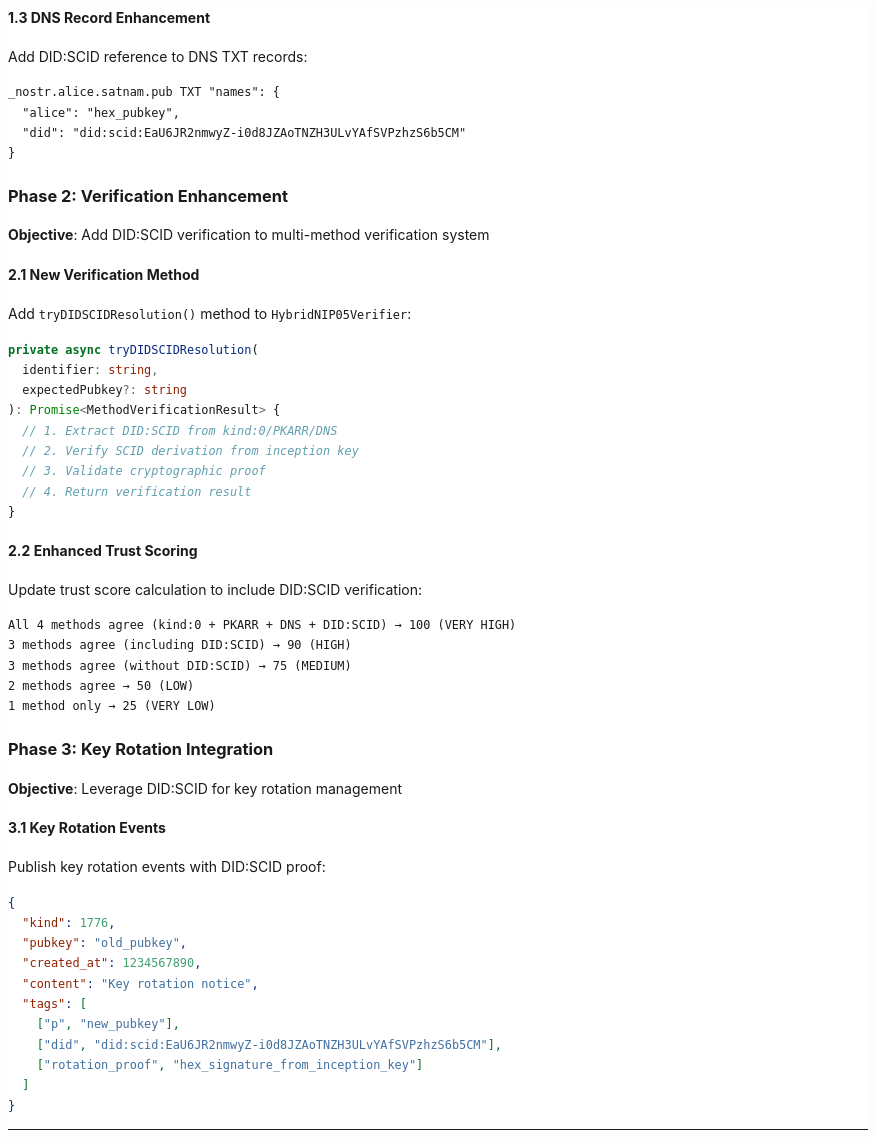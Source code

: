 #### 1.3 DNS Record Enhancement

Add DID:SCID reference to DNS TXT records:

```
_nostr.alice.satnam.pub TXT "names": {
  "alice": "hex_pubkey",
  "did": "did:scid:EaU6JR2nmwyZ-i0d8JZAoTNZH3ULvYAfSVPzhzS6b5CM"
}
```

### Phase 2: Verification Enhancement

**Objective**: Add DID:SCID verification to multi-method verification system

#### 2.1 New Verification Method

Add `tryDIDSCIDResolution()` method to `HybridNIP05Verifier`:

```typescript
private async tryDIDSCIDResolution(
  identifier: string,
  expectedPubkey?: string
): Promise<MethodVerificationResult> {
  // 1. Extract DID:SCID from kind:0/PKARR/DNS
  // 2. Verify SCID derivation from inception key
  // 3. Validate cryptographic proof
  // 4. Return verification result
}
```

#### 2.2 Enhanced Trust Scoring

Update trust score calculation to include DID:SCID verification:

```
All 4 methods agree (kind:0 + PKARR + DNS + DID:SCID) → 100 (VERY HIGH)
3 methods agree (including DID:SCID) → 90 (HIGH)
3 methods agree (without DID:SCID) → 75 (MEDIUM)
2 methods agree → 50 (LOW)
1 method only → 25 (VERY LOW)
```

### Phase 3: Key Rotation Integration

**Objective**: Leverage DID:SCID for key rotation management

#### 3.1 Key Rotation Events

Publish key rotation events with DID:SCID proof:

```json
{
  "kind": 1776,
  "pubkey": "old_pubkey",
  "created_at": 1234567890,
  "content": "Key rotation notice",
  "tags": [
    ["p", "new_pubkey"],
    ["did", "did:scid:EaU6JR2nmwyZ-i0d8JZAoTNZH3ULvYAfSVPzhzS6b5CM"],
    ["rotation_proof", "hex_signature_from_inception_key"]
  ]
}
```

---